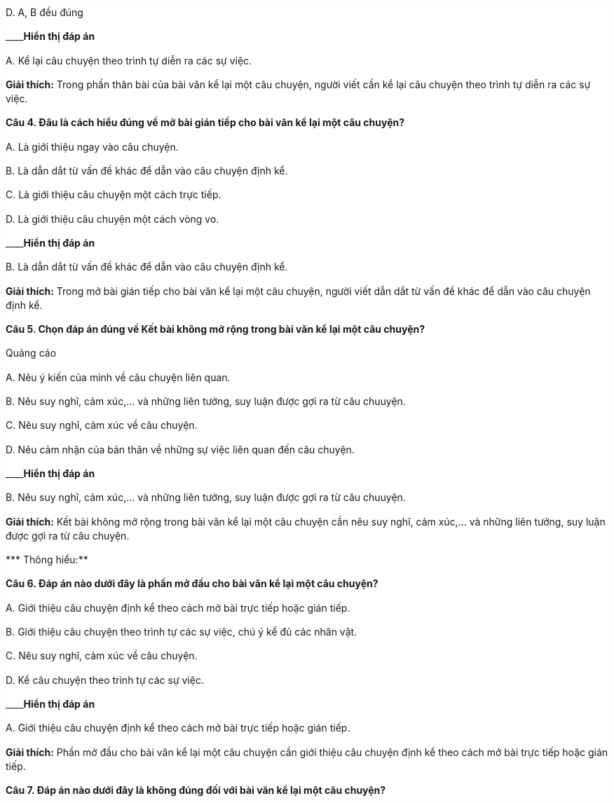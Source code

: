 D. A, B đều đúng

____**Hiển thị đáp án**

A. Kể lại câu chuyện theo trình tự diễn ra các sự việc.

**Giải thích:** Trong phần thân bài của bài văn kể lại một câu chuyện, người viết cần kể lại câu chuyện theo trình tự diễn ra các sự việc.

**Câu 4. Đâu là cách hiểu đúng về mở bài gián tiếp cho bài văn kể lại một câu chuyện?**

A. Là giới thiệu ngay vào câu chuyện.

B. Là dẫn dắt từ vấn đề khác để dẫn vào câu chuyện định kể.

C. Là giới thiệu câu chuyện một cách trực tiếp.

D. Là giới thiệu câu chuyện một cách vòng vo.

____**Hiển thị đáp án**

B. Là dẫn dắt từ vấn đề khác để dẫn vào câu chuyện định kể.

**Giải thích:** Trong mở bài gián tiếp cho bài văn kể lại một câu chuyện, người viết dẫn dắt từ vấn đề khác để dẫn vào câu chuyện định kể.

**Câu 5. Chọn đáp án đúng về Kết bài không mở rộng trong bài văn kể lại một câu chuyện?**

Quảng cáo

A. Nêu ý kiến của mình về câu chuyện liên quan.

B. Nêu suy nghĩ, cảm xúc,… và những liên tưởng, suy luận được gợi ra từ câu chuuyện.

C. Nêu suy nghĩ, cảm xúc về câu chuyện.

D. Nêu cảm nhận của bản thân về những sự việc liên quan đến câu chuyện.

____**Hiển thị đáp án**

B. Nêu suy nghĩ, cảm xúc,… và những liên tưởng, suy luận được gợi ra từ câu chuuyện.

**Giải thích:** Kết bài không mở rộng trong bài văn kể lại một câu chuyện cần nêu suy nghĩ, cảm xúc,… và những liên tưởng, suy luận được gợi ra từ câu chuyện.

*** Thông hiểu:**

**Câu 6. Đáp án nào dưới đây là phần mở đầu cho bài văn kể lại một câu chuyện?**

A. Giới thiệu câu chuyện định kể theo cách mở bài trực tiếp hoặc gián tiếp.

B. Giới thiệu câu chuyện theo trình tự các sự việc, chú ý kể đủ các nhân vật.

C. Nêu suy nghĩ, cảm xúc về câu chuyện.

D. Kể câu chuyện theo trình tự các sự việc.

____**Hiển thị đáp án**

A. Giới thiệu câu chuyện định kể theo cách mở bài trực tiếp hoặc gián tiếp.

**Giải thích:** Phần mở đầu cho bài văn kể lại một câu chuyện cần giới thiệu câu chuyện định kể theo cách mở bài trực tiếp hoặc gián tiếp.

**Câu 7. Đáp án nào dưới đây là không đúng đối với bài văn kể lại một câu chuyện?**

